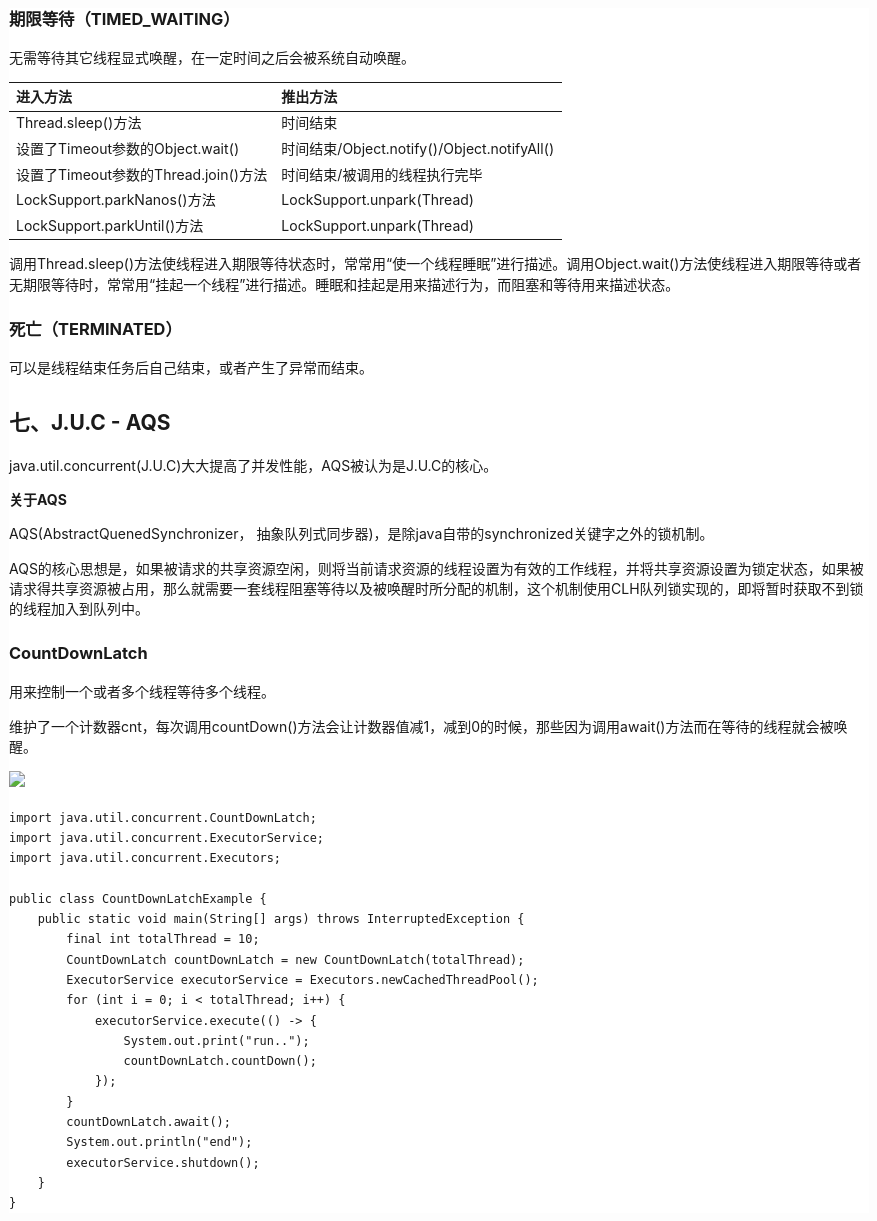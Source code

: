 ### 期限等待（TIMED\_WAITING） <a id="%E6%9C%9F%E9%99%90%E7%AD%89%E5%BE%85%EF%BC%88TIMED_WAITING%EF%BC%89"></a>

无需等待其它线程显式唤醒，在一定时间之后会被系统自动唤醒。

| 进入方法 | 推出方法 |
| :--- | :--- |
| Thread.sleep\(\)方法 | 时间结束 |
| 设置了Timeout参数的Object.wait\(\) | 时间结束/Object.notify\(\)/Object.notifyAll\(\) |
| 设置了Timeout参数的Thread.join\(\)方法 | 时间结束/被调用的线程执行完毕 |
| LockSupport.parkNanos\(\)方法 | LockSupport.unpark\(Thread\) |
| LockSupport.parkUntil\(\)方法 | LockSupport.unpark\(Thread\) |

 调用Thread.sleep\(\)方法使线程进入期限等待状态时，常常用“使一个线程睡眠”进行描述。调用Object.wait\(\)方法使线程进入期限等待或者无期限等待时，常常用“挂起一个线程”进行描述。睡眠和挂起是用来描述行为，而阻塞和等待用来描述状态。

### 死亡（TERMINATED） <a id="%E6%AD%BB%E4%BA%A1%EF%BC%88TERMINATED%EF%BC%89"></a>

可以是线程结束任务后自己结束，或者产生了异常而结束。

## 七、J.U.C - AQS <a id="%E4%B8%83%E3%80%81J.U.C%20-%20AQS"></a>

java.util.concurrent\(J.U.C\)大大提高了并发性能，AQS被认为是J.U.C的核心。

**关于AQS**

AQS\(AbstractQuenedSynchronizer， 抽象队列式同步器\)，是除java自带的synchronized关键字之外的锁机制。

AQS的核心思想是，如果被请求的共享资源空闲，则将当前请求资源的线程设置为有效的工作线程，并将共享资源设置为锁定状态，如果被请求得共享资源被占用，那么就需要一套线程阻塞等待以及被唤醒时所分配的机制，这个机制使用CLH队列锁实现的，即将暂时获取不到锁的线程加入到队列中。

### CountDownLatch <a id="CountDownLatch"></a>

用来控制一个或者多个线程等待多个线程。

维护了一个计数器cnt，每次调用countDown\(\)方法会让计数器值减1，减到0的时候，那些因为调用await\(\)方法而在等待的线程就会被唤醒。

![](https://img-blog.csdnimg.cn/20200311120225259.png?x-oss-process=image/watermark,type_ZmFuZ3poZW5naGVpdGk,shadow_10,text_aHR0cHM6Ly9ibG9nLmNzZG4ubmV0L3FxXzMwMjQxNzA5,size_16,color_FFFFFF,t_70)

```text
import java.util.concurrent.CountDownLatch;
import java.util.concurrent.ExecutorService;
import java.util.concurrent.Executors;

public class CountDownLatchExample {
    public static void main(String[] args) throws InterruptedException {
        final int totalThread = 10;
        CountDownLatch countDownLatch = new CountDownLatch(totalThread);
        ExecutorService executorService = Executors.newCachedThreadPool();
        for (int i = 0; i < totalThread; i++) {
            executorService.execute(() -> {
                System.out.print("run..");
                countDownLatch.countDown();
            });
        }
        countDownLatch.await();
        System.out.println("end");
        executorService.shutdown();
    }
}
```
